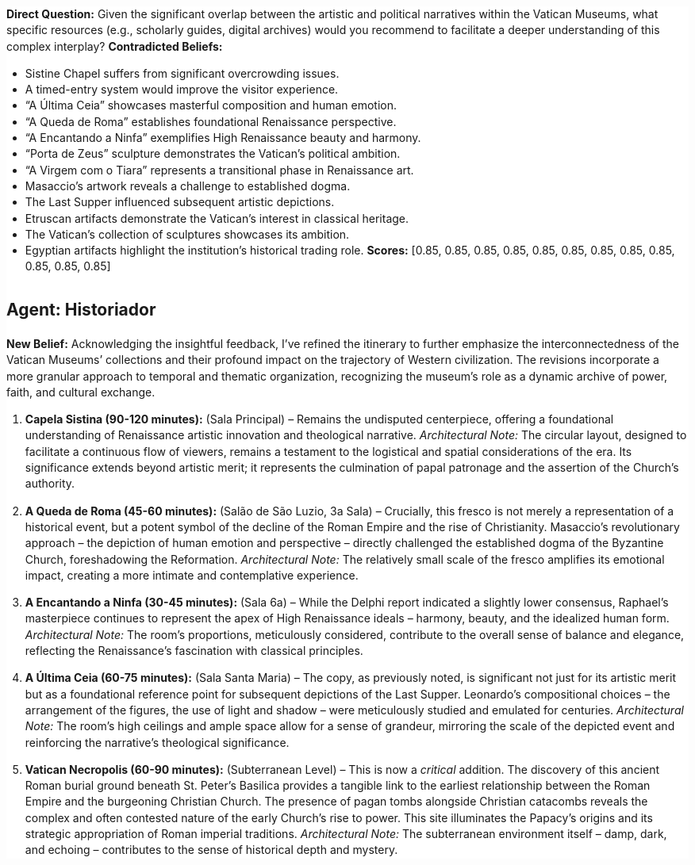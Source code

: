**Direct Question:** Given the significant overlap between the artistic and political narratives within the Vatican Museums, what specific resources (e.g., scholarly guides, digital archives) would you recommend to facilitate a deeper understanding of this complex interplay?
**Contradicted Beliefs:**
- Sistine Chapel suffers from significant overcrowding issues.
- A timed-entry system would improve the visitor experience.
- “A Última Ceia” showcases masterful composition and human emotion.
- “A Queda de Roma” establishes foundational Renaissance perspective.
- “A Encantando a Ninfa” exemplifies High Renaissance beauty and harmony.
- “Porta de Zeus” sculpture demonstrates the Vatican’s political ambition.
- “A Virgem com o Tiara” represents a transitional phase in Renaissance art.
- Masaccio’s artwork reveals a challenge to established dogma.
- The Last Supper influenced subsequent artistic depictions.
- Etruscan artifacts demonstrate the Vatican’s interest in classical heritage.
- The Vatican’s collection of sculptures showcases its ambition.
- Egyptian artifacts highlight the institution’s historical trading role.
**Scores:** [0.85, 0.85, 0.85, 0.85, 0.85, 0.85, 0.85, 0.85, 0.85, 0.85, 0.85, 0.85]

## Agent: **Historiador**
**New Belief:** Acknowledging the insightful feedback, I’ve refined the itinerary to further emphasize the interconnectedness of the Vatican Museums’ collections and their profound impact on the trajectory of Western civilization. The revisions incorporate a more granular approach to temporal and thematic organization, recognizing the museum’s role as a dynamic archive of power, faith, and cultural exchange.

1.  **Capela Sistina (90-120 minutes):** (Sala Principal) – Remains the undisputed centerpiece, offering a foundational understanding of Renaissance artistic innovation and theological narrative. *Architectural Note:* The circular layout, designed to facilitate a continuous flow of viewers, remains a testament to the logistical and spatial considerations of the era. Its significance extends beyond artistic merit; it represents the culmination of papal patronage and the assertion of the Church’s authority.

2.  **A Queda de Roma (45-60 minutes):** (Salão de São Luzio, 3a Sala) – Crucially, this fresco is not merely a representation of a historical event, but a potent symbol of the decline of the Roman Empire and the rise of Christianity. Masaccio’s revolutionary approach – the depiction of human emotion and perspective – directly challenged the established dogma of the Byzantine Church, foreshadowing the Reformation. *Architectural Note:* The relatively small scale of the fresco amplifies its emotional impact, creating a more intimate and contemplative experience.

3.  **A Encantando a Ninfa (30-45 minutes):** (Sala 6a) – While the Delphi report indicated a slightly lower consensus, Raphael’s masterpiece continues to represent the apex of High Renaissance ideals – harmony, beauty, and the idealized human form. *Architectural Note:* The room’s proportions, meticulously considered, contribute to the overall sense of balance and elegance, reflecting the Renaissance’s fascination with classical principles.

4.  **A Última Ceia (60-75 minutes):** (Sala Santa Maria) – The copy, as previously noted, is significant not just for its artistic merit but as a foundational reference point for subsequent depictions of the Last Supper. Leonardo’s compositional choices – the arrangement of the figures, the use of light and shadow – were meticulously studied and emulated for centuries. *Architectural Note:* The room’s high ceilings and ample space allow for a sense of grandeur, mirroring the scale of the depicted event and reinforcing the narrative’s theological significance.

5.  **Vatican Necropolis (60-90 minutes):** (Subterranean Level) – This is now a *critical* addition. The discovery of this ancient Roman burial ground beneath St. Peter’s Basilica provides a tangible link to the earliest relationship between the Roman Empire and the burgeoning Christian Church. The presence of pagan tombs alongside Christian catacombs reveals the complex and often contested nature of the early Church’s rise to power. This site illuminates the Papacy’s origins and its strategic appropriation of Roman imperial traditions. *Architectural Note:* The subterranean environment itself – damp, dark, and echoing – contributes to the sense of historical depth and mystery.
